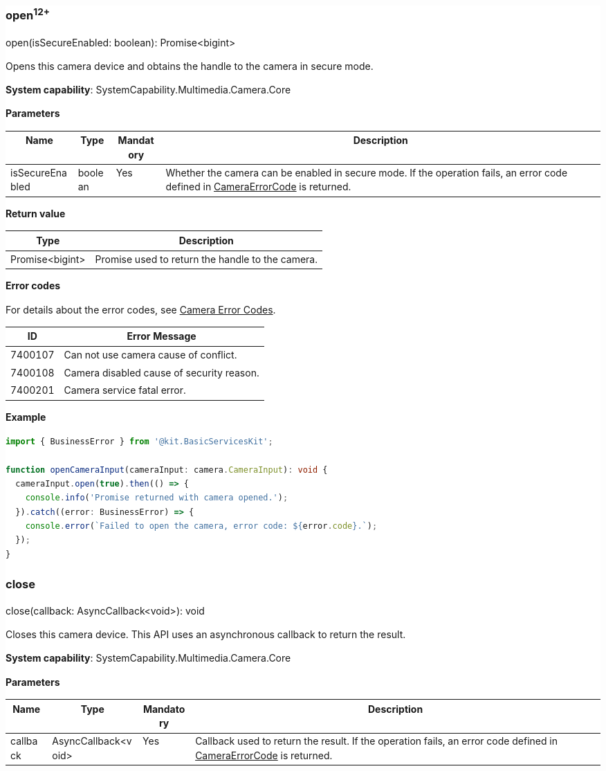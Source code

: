 ### open<sup>12+</sup>

open(isSecureEnabled: boolean): Promise\<bigint\>

Opens this camera device and obtains the handle to the camera in secure mode.

**System capability**: SystemCapability.Multimedia.Camera.Core

**Parameters**

| Name    | Type                 | Mandatory| Description                                                                     |
| -------- | -------------------- | ---- |-------------------------------------------------------------------------|
| isSecureEnabled | boolean | Yes  | Whether the camera can be enabled in secure mode. If the operation fails, an error code defined in [CameraErrorCode](#cameraerrorcode) is returned.|

**Return value**

| Type          | Description                     |
| -------------- | ----------------------- |
| Promise\<bigint\> | Promise used to return the handle to the camera.|

**Error codes**

For details about the error codes, see [Camera Error Codes](errorcode-camera.md).

| ID        | Error Message       |
| --------------- | --------------- |
| 7400107                |  Can not use camera cause of conflict.               |
| 7400108                |  Camera disabled cause of security reason.                                  |
| 7400201                |  Camera service fatal error.                                  |

**Example**

```ts
import { BusinessError } from '@kit.BasicServicesKit';

function openCameraInput(cameraInput: camera.CameraInput): void {
  cameraInput.open(true).then(() => {
    console.info('Promise returned with camera opened.');
  }).catch((error: BusinessError) => {
    console.error(`Failed to open the camera, error code: ${error.code}.`);
  });
}
```

### close

close(callback: AsyncCallback\<void\>\): void

Closes this camera device. This API uses an asynchronous callback to return the result.

**System capability**: SystemCapability.Multimedia.Camera.Core

**Parameters**

| Name    | Type                  | Mandatory| Description                 |
| -------- | -------------------- | ---- | -------------------- |
| callback | AsyncCallback\<void\> | Yes  | Callback used to return the result. If the operation fails, an error code defined in [CameraErrorCode](#cameraerrorcode) is returned.|
